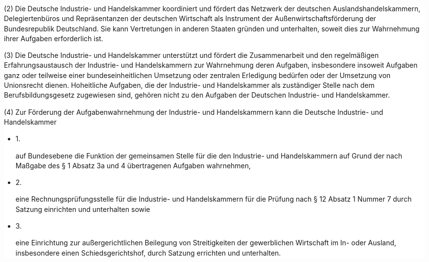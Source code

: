 </div>

<div class="jurAbsatz">

(2) Die Deutsche Industrie- und Handelskammer koordiniert und fördert
das Netzwerk der deutschen Auslandshandelskammern, Delegiertenbüros und
Repräsentanzen der deutschen Wirtschaft als Instrument der
Außenwirtschaftsförderung der Bundesrepublik Deutschland. Sie kann
Vertretungen in anderen Staaten gründen und unterhalten, soweit dies zur
Wahrnehmung ihrer Aufgaben erforderlich ist.

</div>

<div class="jurAbsatz">

(3) Die Deutsche Industrie- und Handelskammer unterstützt und fördert
die Zusammenarbeit und den regelmäßigen Erfahrungsaustausch der
Industrie- und Handelskammern zur Wahrnehmung deren Aufgaben,
insbesondere insoweit Aufgaben ganz oder teilweise einer
bundeseinheitlichen Umsetzung oder zentralen Erledigung bedürfen oder
der Umsetzung von Unionsrecht dienen. Hoheitliche Aufgaben, die der
Industrie- und Handelskammer als zuständiger Stelle nach dem
Berufsbildungsgesetz zugewiesen sind, gehören nicht zu den Aufgaben der
Deutschen Industrie- und Handelskammer.

</div>

<div class="jurAbsatz">

(4) Zur Förderung der Aufgabenwahrnehmung der Industrie- und
Handelskammern kann die Deutsche Industrie- und Handelskammer

  - 1\.
    
    <div>
    
    auf Bundesebene die Funktion der gemeinsamen Stelle für die den
    Industrie- und Handelskammern auf Grund der nach Maßgabe des § 1
    Absatz 3a und 4 übertragenen Aufgaben wahrnehmen,
    
    </div>

  - 2\.
    
    <div>
    
    eine Rechnungsprüfungsstelle für die Industrie- und Handelskammern
    für die Prüfung nach § 12 Absatz 1 Nummer 7 durch Satzung
    einrichten und unterhalten sowie
    
    </div>

  - 3\.
    
    <div>
    
    eine Einrichtung zur außergerichtlichen Beilegung von Streitigkeiten
    der gewerblichen Wirtschaft im In- oder Ausland, insbesondere einen
    Schiedsgerichtshof, durch Satzung errichten und unterhalten.
    